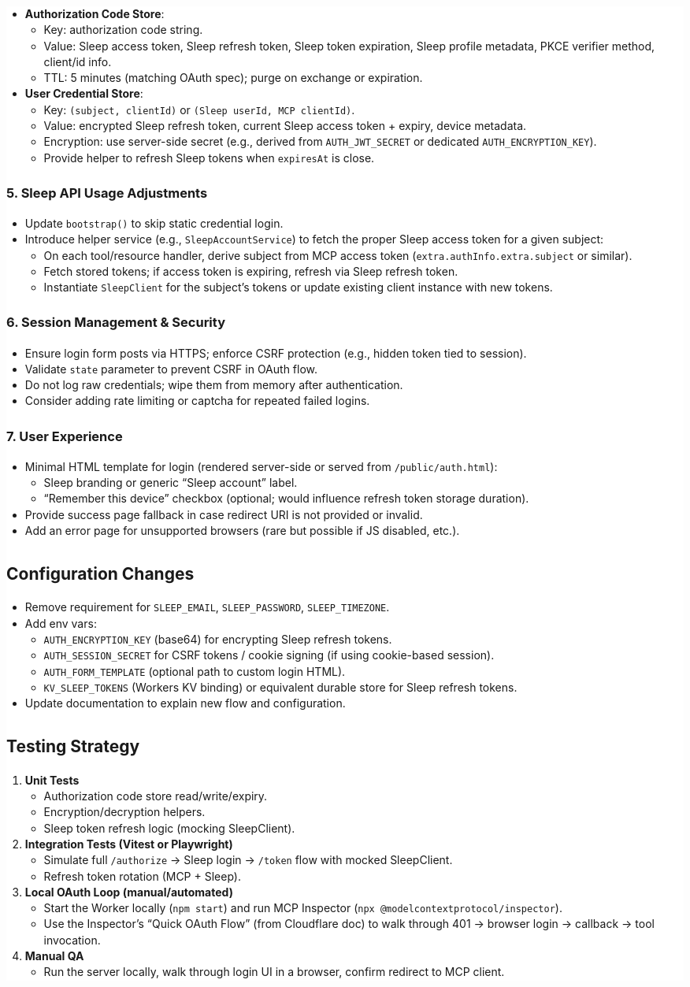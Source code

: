 - **Authorization Code Store**:
  - Key: authorization code string.
  - Value: Sleep access token, Sleep refresh token, Sleep token expiration, Sleep profile metadata, PKCE verifier method, client/id info.
  - TTL: 5 minutes (matching OAuth spec); purge on exchange or expiration.
- **User Credential Store**:
  - Key: `(subject, clientId)` or `(Sleep userId, MCP clientId)`.
  - Value: encrypted Sleep refresh token, current Sleep access token + expiry, device metadata.
  - Encryption: use server-side secret (e.g., derived from `AUTH_JWT_SECRET` or dedicated `AUTH_ENCRYPTION_KEY`).
  - Provide helper to refresh Sleep tokens when `expiresAt` is close.

### 5. Sleep API Usage Adjustments

- Update `bootstrap()` to skip static credential login.
- Introduce helper service (e.g., `SleepAccountService`) to fetch the proper Sleep access token for a given subject:
  - On each tool/resource handler, derive subject from MCP access token (`extra.authInfo.extra.subject` or similar).
  - Fetch stored tokens; if access token is expiring, refresh via Sleep refresh token.
  - Instantiate `SleepClient` for the subject’s tokens or update existing client instance with new tokens.

### 6. Session Management & Security

- Ensure login form posts via HTTPS; enforce CSRF protection (e.g., hidden token tied to session).
- Validate `state` parameter to prevent CSRF in OAuth flow.
- Do not log raw credentials; wipe them from memory after authentication.
- Consider adding rate limiting or captcha for repeated failed logins.

### 7. User Experience

- Minimal HTML template for login (rendered server-side or served from `/public/auth.html`):
  - Sleep branding or generic “Sleep account” label.
  - “Remember this device” checkbox (optional; would influence refresh token storage duration).
- Provide success page fallback in case redirect URI is not provided or invalid.
- Add an error page for unsupported browsers (rare but possible if JS disabled, etc.).

## Configuration Changes

- Remove requirement for `SLEEP_EMAIL`, `SLEEP_PASSWORD`, `SLEEP_TIMEZONE`.
- Add env vars:
  - `AUTH_ENCRYPTION_KEY` (base64) for encrypting Sleep refresh tokens.
  - `AUTH_SESSION_SECRET` for CSRF tokens / cookie signing (if using cookie-based session).
  - `AUTH_FORM_TEMPLATE` (optional path to custom login HTML).
  - `KV_SLEEP_TOKENS` (Workers KV binding) or equivalent durable store for Sleep refresh tokens.
- Update documentation to explain new flow and configuration.

## Testing Strategy

1. **Unit Tests**
   - Authorization code store read/write/expiry.
   - Encryption/decryption helpers.
   - Sleep token refresh logic (mocking SleepClient).
2. **Integration Tests (Vitest or Playwright)**
   - Simulate full `/authorize` -> Sleep login -> `/token` flow with mocked SleepClient.
   - Refresh token rotation (MCP + Sleep).
3. **Local OAuth Loop (manual/automated)**
   - Start the Worker locally (`npm start`) and run MCP Inspector (`npx @modelcontextprotocol/inspector`).
   - Use the Inspector’s “Quick OAuth Flow” (from Cloudflare doc) to walk through 401 → browser login → callback → tool invocation.
4. **Manual QA**
   - Run the server locally, walk through login UI in a browser, confirm redirect to MCP client.